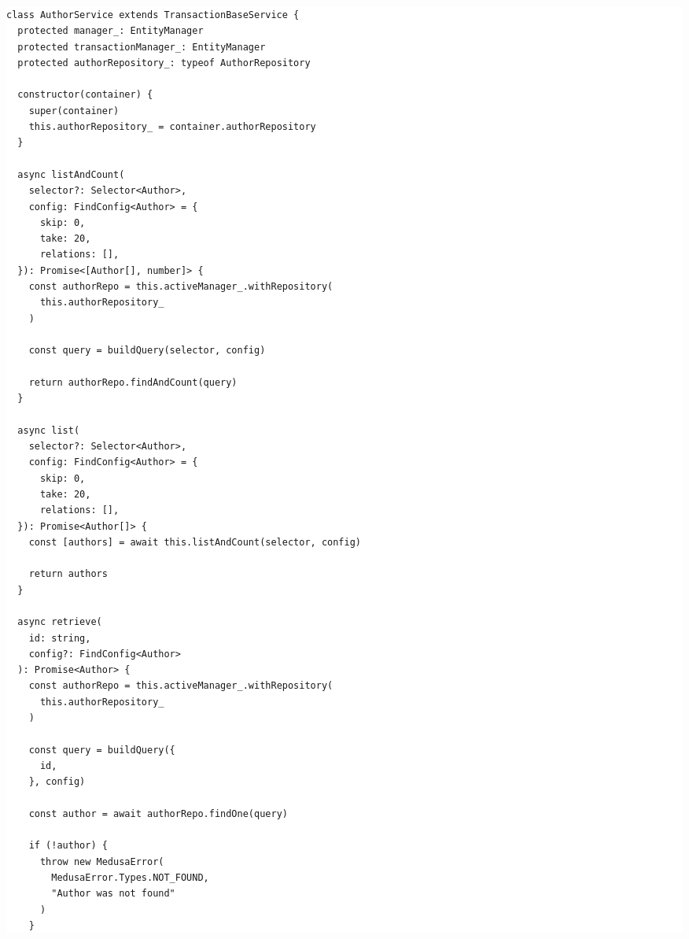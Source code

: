     class AuthorService extends TransactionBaseService {
      protected manager_: EntityManager
      protected transactionManager_: EntityManager
      protected authorRepository_: typeof AuthorRepository

      constructor(container) {
        super(container)
        this.authorRepository_ = container.authorRepository
      }

      async listAndCount(
        selector?: Selector<Author>,
        config: FindConfig<Author> = {
          skip: 0,
          take: 20,
          relations: [],
      }): Promise<[Author[], number]> {
        const authorRepo = this.activeManager_.withRepository(
          this.authorRepository_
        )

        const query = buildQuery(selector, config)

        return authorRepo.findAndCount(query)
      }
      
      async list(
        selector?: Selector<Author>,
        config: FindConfig<Author> = {
          skip: 0,
          take: 20,
          relations: [],
      }): Promise<Author[]> {
        const [authors] = await this.listAndCount(selector, config)

        return authors
      }

      async retrieve(
        id: string,
        config?: FindConfig<Author>
      ): Promise<Author> {
        const authorRepo = this.activeManager_.withRepository(
          this.authorRepository_
        )

        const query = buildQuery({
          id,
        }, config)

        const author = await authorRepo.findOne(query)

        if (!author) {
          throw new MedusaError(
            MedusaError.Types.NOT_FOUND,
            "Author was not found"
          )
        }
